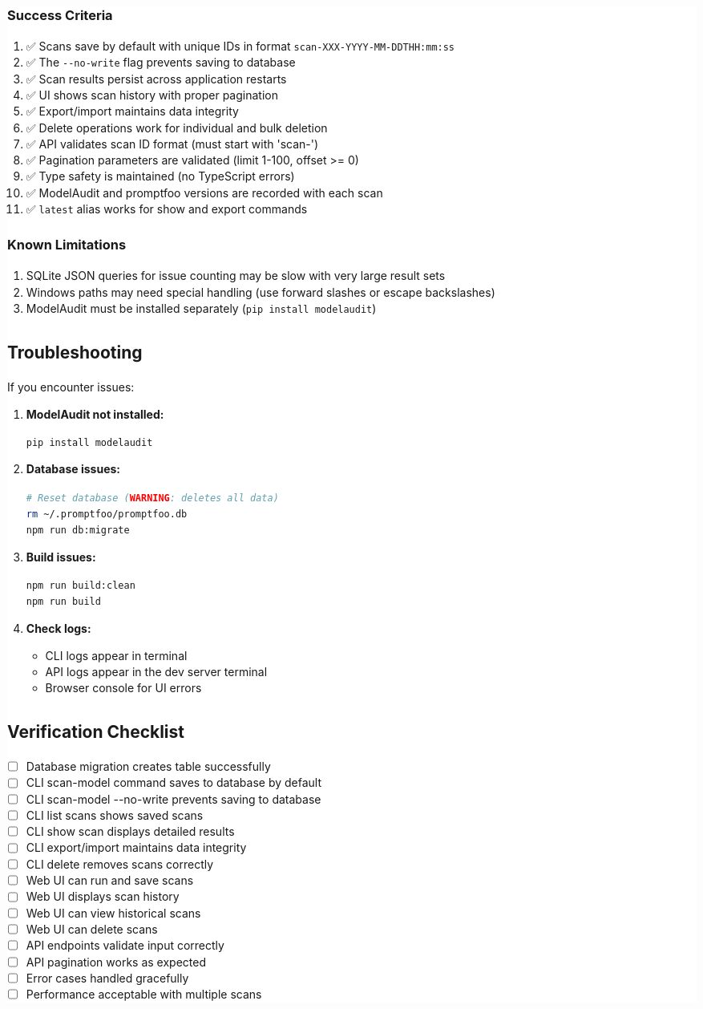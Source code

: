 ### Success Criteria

1. ✅ Scans save by default with unique IDs in format `scan-XXX-YYYY-MM-DDTHH:mm:ss`
2. ✅ The `--no-write` flag prevents saving to database
3. ✅ Scan results persist across application restarts
4. ✅ UI shows scan history with proper pagination
5. ✅ Export/import maintains data integrity
6. ✅ Delete operations work for individual and bulk deletion
7. ✅ API validates scan ID format (must start with 'scan-')
8. ✅ Pagination parameters are validated (limit 1-100, offset >= 0)
9. ✅ Type safety is maintained (no TypeScript errors)
10. ✅ ModelAudit and promptfoo versions are recorded with each scan
11. ✅ `latest` alias works for show and export commands

### Known Limitations

1. SQLite JSON queries for issue counting may be slow with very large result sets
2. Windows paths may need special handling (use forward slashes or escape backslashes)
3. ModelAudit must be installed separately (`pip install modelaudit`)

## Troubleshooting

If you encounter issues:

1. **ModelAudit not installed:**

   ```bash
   pip install modelaudit
   ```

2. **Database issues:**

   ```bash
   # Reset database (WARNING: deletes all data)
   rm ~/.promptfoo/promptfoo.db
   npm run db:migrate
   ```

3. **Build issues:**

   ```bash
   npm run build:clean
   npm run build
   ```

4. **Check logs:**
   - CLI logs appear in terminal
   - API logs appear in the dev server terminal
   - Browser console for UI errors

## Verification Checklist

- [ ] Database migration creates table successfully
- [ ] CLI scan-model command saves to database by default
- [ ] CLI scan-model --no-write prevents saving to database
- [ ] CLI list scans shows saved scans
- [ ] CLI show scan displays detailed results
- [ ] CLI export/import maintains data integrity
- [ ] CLI delete removes scans correctly
- [ ] Web UI can run and save scans
- [ ] Web UI displays scan history
- [ ] Web UI can view historical scans
- [ ] Web UI can delete scans
- [ ] API endpoints validate input correctly
- [ ] API pagination works as expected
- [ ] Error cases handled gracefully
- [ ] Performance acceptable with multiple scans
